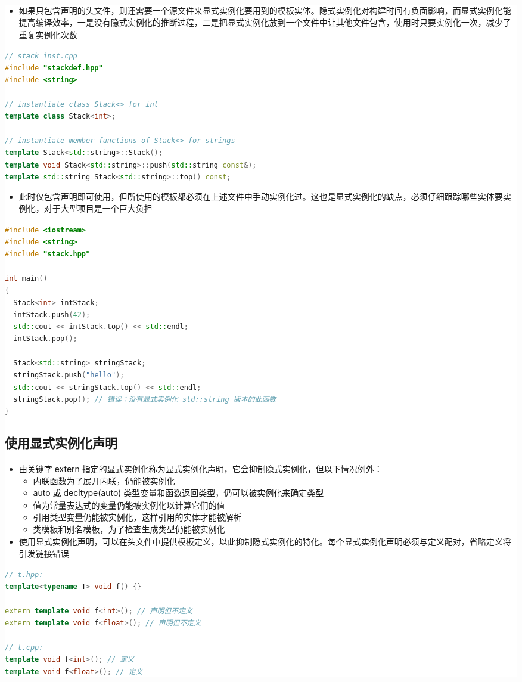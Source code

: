 * 如果只包含声明的头文件，则还需要一个源文件来显式实例化要用到的模板实体。隐式实例化对构建时间有负面影响，而显式实例化能提高编译效率，一是没有隐式实例化的推断过程，二是把显式实例化放到一个文件中让其他文件包含，使用时只要实例化一次，减少了重复实例化次数

```cpp
// stack_inst.cpp
#include "stackdef.hpp"
#include <string>

// instantiate class Stack<> for int
template class Stack<int>;

// instantiate member functions of Stack<> for strings
template Stack<std::string>::Stack();
template void Stack<std::string>::push(std::string const&);
template std::string Stack<std::string>::top() const;
```

* 此时仅包含声明即可使用，但所使用的模板都必须在上述文件中手动实例化过。这也是显式实例化的缺点，必须仔细跟踪哪些实体要实例化，对于大型项目是一个巨大负担

```cpp
#include <iostream>
#include <string>
#include "stack.hpp"

int main()
{
  Stack<int> intStack;
  intStack.push(42);
  std::cout << intStack.top() << std::endl;
  intStack.pop();

  Stack<std::string> stringStack;
  stringStack.push("hello");
  std::cout << stringStack.top() << std::endl;
  stringStack.pop(); // 错误：没有显式实例化 std::string 版本的此函数
}
```

## 使用显式实例化声明

* 由关键字 extern 指定的显式实例化称为显式实例化声明，它会抑制隐式实例化，但以下情况例外：
  * 内联函数为了展开内联，仍能被实例化
  * auto 或 decltype(auto) 类型变量和函数返回类型，仍可以被实例化来确定类型
  * 值为常量表达式的变量仍能被实例化以计算它们的值
  * 引用类型变量仍能被实例化，这样引用的实体才能被解析
  * 类模板和别名模板，为了检查生成类型仍能被实例化
* 使用显式实例化声明，可以在头文件中提供模板定义，以此抑制隐式实例化的特化。每个显式实例化声明必须与定义配对，省略定义将引发链接错误

```cpp
// t.hpp:
template<typename T> void f() {}

extern template void f<int>(); // 声明但不定义
extern template void f<float>(); // 声明但不定义

// t.cpp:
template void f<int>(); // 定义
template void f<float>(); // 定义
```
